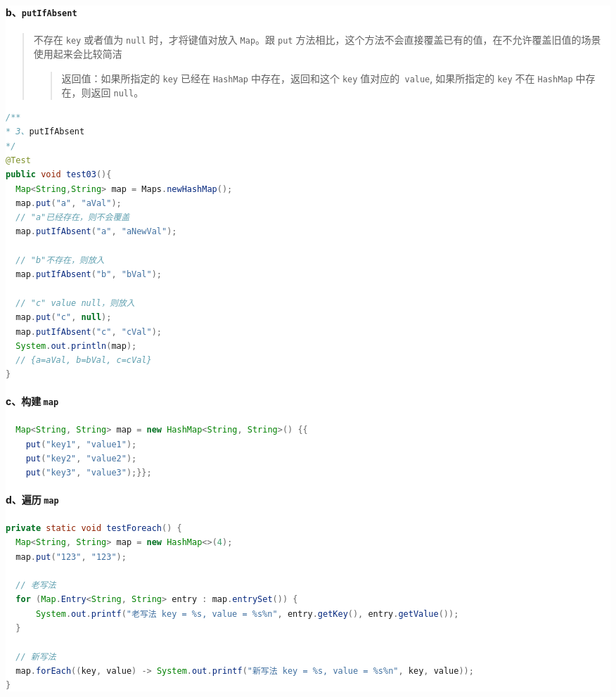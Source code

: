 #### b、`putIfAbsent`

> 不存在 `key` 或者值为 `null` 时，才将键值对放入 `Map`。跟 `put` 方法相比，这个方法不会直接覆盖已有的值，在不允许覆盖旧值的场景使用起来会比较简洁
>
> >  返回值：如果所指定的 `key` 已经在 `HashMap` 中存在，返回和这个 `key` 值对应的` value`, 如果所指定的 `key` 不在 `HashMap` 中存在，则返回 `null`。

```java
/**
* 3、putIfAbsent
*/
@Test
public void test03(){
  Map<String,String> map = Maps.newHashMap();
  map.put("a", "aVal");
  // "a"已经存在，则不会覆盖
  map.putIfAbsent("a", "aNewVal");

  // "b"不存在，则放入
  map.putIfAbsent("b", "bVal");

  // "c" value null，则放入
  map.put("c", null);
  map.putIfAbsent("c", "cVal");
  System.out.println(map);
  // {a=aVal, b=bVal, c=cVal}
}

```



#### c、构建 `map`

```java
  Map<String, String> map = new HashMap<String, String>() {{
    put("key1", "value1");
    put("key2", "value2");
    put("key3", "value3");}};

```



#### d、遍历 `map`

```java
private static void testForeach() {
  Map<String, String> map = new HashMap<>(4);
  map.put("123", "123");

  // 老写法
  for (Map.Entry<String, String> entry : map.entrySet()) {
      System.out.printf("老写法 key = %s, value = %s%n", entry.getKey(), entry.getValue());
  }

  // 新写法
  map.forEach((key, value) -> System.out.printf("新写法 key = %s, value = %s%n", key, value));
}
```

